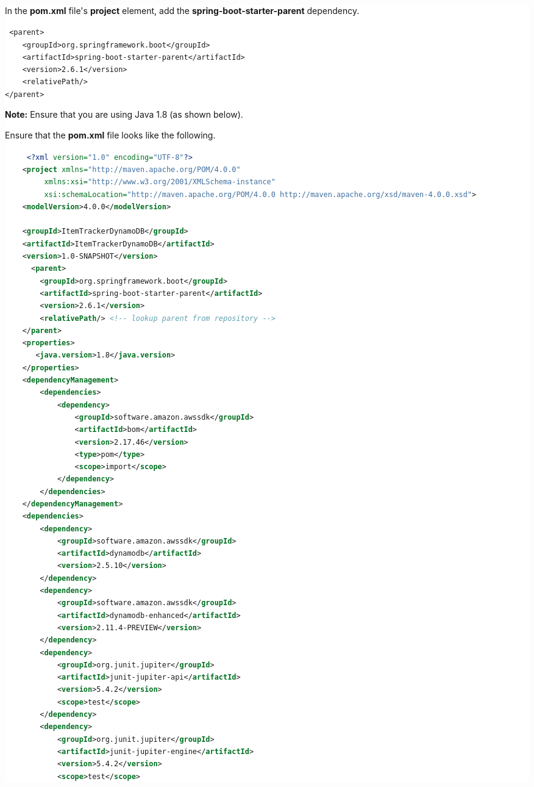 In the **pom.xml** file's **project** element, add the **spring-boot-starter-parent** dependency.

     <parent>
        <groupId>org.springframework.boot</groupId>
        <artifactId>spring-boot-starter-parent</artifactId>
        <version>2.6.1</version>
        <relativePath/> 
    </parent>

**Note:** Ensure that you are using Java 1.8 (as shown below).

Ensure that the **pom.xml** file looks like the following.

```xml
     <?xml version="1.0" encoding="UTF-8"?>
	<project xmlns="http://maven.apache.org/POM/4.0.0"
         xmlns:xsi="http://www.w3.org/2001/XMLSchema-instance"
         xsi:schemaLocation="http://maven.apache.org/POM/4.0.0 http://maven.apache.org/xsd/maven-4.0.0.xsd">
    <modelVersion>4.0.0</modelVersion>

    <groupId>ItemTrackerDynamoDB</groupId>
    <artifactId>ItemTrackerDynamoDB</artifactId>
    <version>1.0-SNAPSHOT</version>
      <parent>
        <groupId>org.springframework.boot</groupId>
        <artifactId>spring-boot-starter-parent</artifactId>
        <version>2.6.1</version>
        <relativePath/> <!-- lookup parent from repository -->
    </parent>
    <properties>
       <java.version>1.8</java.version>
    </properties>
    <dependencyManagement>
        <dependencies>
            <dependency>
                <groupId>software.amazon.awssdk</groupId>
                <artifactId>bom</artifactId>
                <version>2.17.46</version>
                <type>pom</type>
                <scope>import</scope>
            </dependency>
        </dependencies>
    </dependencyManagement>
    <dependencies>
        <dependency>
            <groupId>software.amazon.awssdk</groupId>
            <artifactId>dynamodb</artifactId>
            <version>2.5.10</version>
        </dependency>
        <dependency>
            <groupId>software.amazon.awssdk</groupId>
            <artifactId>dynamodb-enhanced</artifactId>
            <version>2.11.4-PREVIEW</version>
        </dependency>
        <dependency>
            <groupId>org.junit.jupiter</groupId>
            <artifactId>junit-jupiter-api</artifactId>
            <version>5.4.2</version>
            <scope>test</scope>
        </dependency>
        <dependency>
            <groupId>org.junit.jupiter</groupId>
            <artifactId>junit-jupiter-engine</artifactId>
            <version>5.4.2</version>
            <scope>test</scope>
```